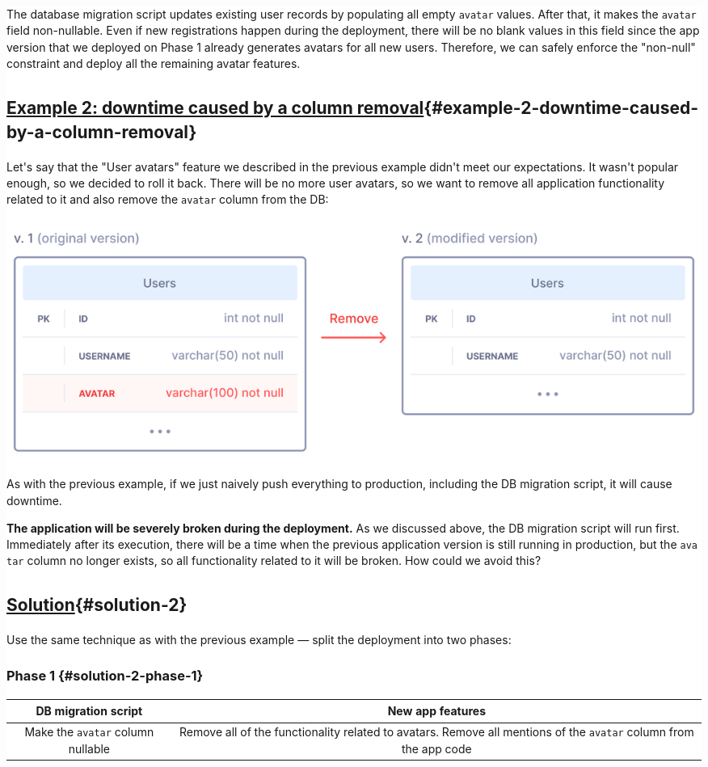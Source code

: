 The database migration script updates existing user records by populating all
empty `avatar` values. After that, it makes the `avatar` field non-nullable.
Even if new registrations happen during the deployment, there will be no blank
values in this field since the app version that we deployed on Phase 1 already
generates avatars for all new users. Therefore, we can safely enforce the
"non-null" constraint and deploy all the remaining avatar features.

## [Example 2: downtime caused by a column removal](#example-2-downtime-caused-by-a-column-removal){#example-2-downtime-caused-by-a-column-removal}

Let's say that the "User avatars" feature we described in the previous example
didn't meet our expectations. It wasn't popular enough, so we decided to roll
it back. There will be no more user avatars, so we want to remove all
application functionality related to it and also remove the `avatar` column
from the DB:

[![Removing a table column](removing-a-table-column.png)](removing-a-table-column.png)

As with the previous example, if we just naively push everything to production,
including the DB migration script, it will cause downtime.

**The application will be severely broken during the deployment.** As we
discussed above, the DB migration script will run first. Immediately after its
execution, there will be a time when the previous application version is still
running in production, but the `avatar` column no longer exists, so all
functionality related to it will be broken. How could we avoid this?

## [Solution](#solution-2){#solution-2}

Use the same technique as with the previous example — split the deployment into
two phases:

### Phase 1 {#solution-2-phase-1}

|         DB migration script         |                                                 New app features                                                 |
|:-----------------------------------:|:----------------------------------------------------------------------------------------------------------------:|
| Make the `avatar` column nullable   | Remove all of the functionality related to avatars. Remove all mentions of the `avatar` column from the app code |
